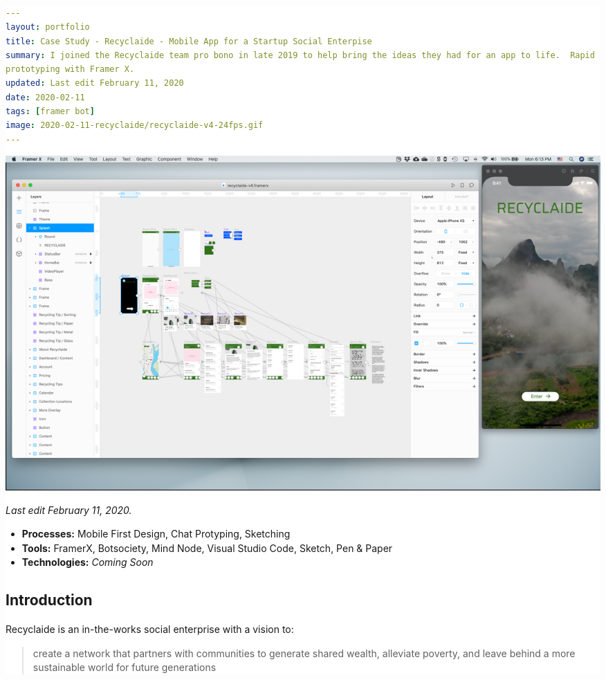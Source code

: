 ```yaml
---
layout: portfolio
title: Case Study - Recyclaide - Mobile App for a Startup Social Enterpise
summary: I joined the Recyclaide team pro bono in late 2019 to help bring the ideas they had for an app to life.  Rapid prototyping with Framer X.
updated: Last edit February 11, 2020
date: 2020-02-11
tags: [framer bot]
image: 2020-02-11-recyclaide/recyclaide-v4-24fps.gif
---
```


![recylaide-v4-canvas.png](2020-02-11-recyclaide/recyclaide-framer-v4-canvas.png)

*Last edit February 11, 2020.*

- **Processes:** Mobile First Design, Chat Protyping, Sketching
- **Tools:** FramerX, Botsociety, Mind Node, Visual Studio Code, Sketch, Pen & Paper
- **Technologies:** *Coming Soon*

## Introduction

Recyclaide is an in-the-works social enterprise with a vision to:

> create a network that partners with communities to generate shared wealth, alleviate poverty, and leave behind a more sustainable world for future generations
